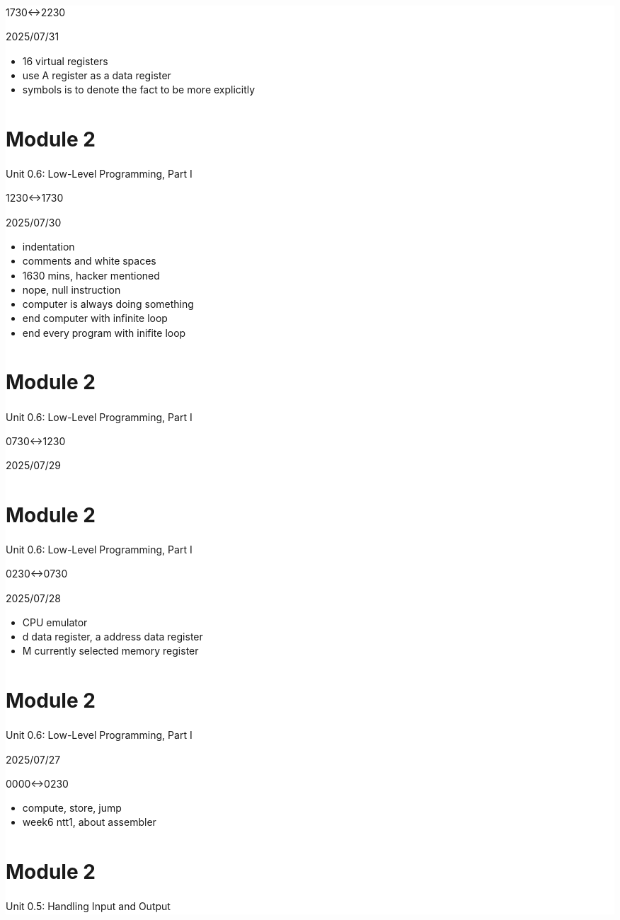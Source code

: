 1730<->2230

2025/07/31

- 16 virtual registers
- use A register as a data register
- symbols is to denote the fact to be more explicitly

# Module 2

Unit 0.6: Low-Level Programming, Part I

1230<->1730

2025/07/30

- indentation
- comments and white spaces
- 1630 mins, hacker mentioned
- nope, null instruction
- computer is always doing something
- end computer with infinite loop
- end every program with inifite loop


# Module 2
Unit 0.6: Low-Level Programming, Part I

0730<->1230

2025/07/29

# Module 2
Unit 0.6: Low-Level Programming, Part I

0230<->0730

2025/07/28

- CPU emulator
- d data register, a address data register
- M currently selected memory register

# Module 2
Unit 0.6: Low-Level Programming, Part I

2025/07/27

0000<->0230

- compute, store, jump
- week6 ntt1, about assembler

# Module 2
Unit 0.5: Handling Input and Output
